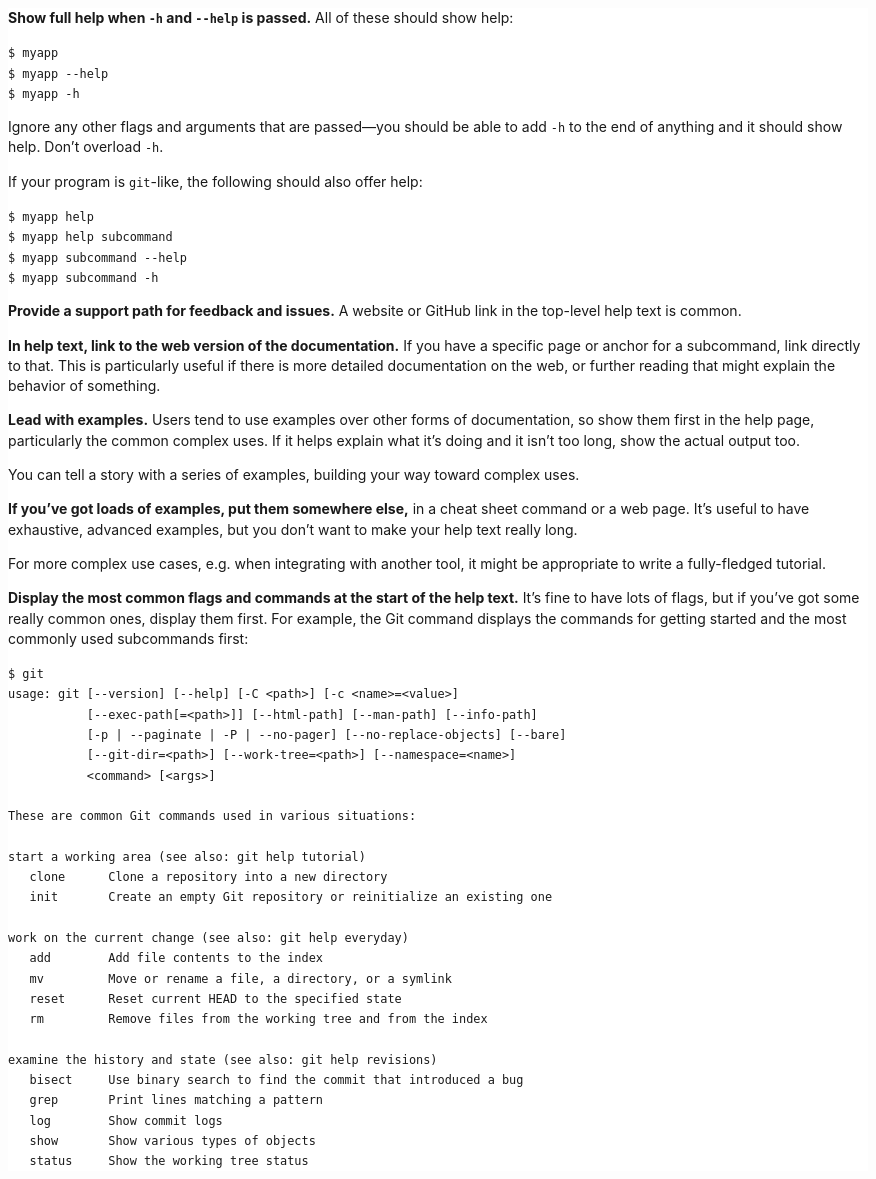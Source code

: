 **Show full help when `-h` and `--help` is passed.** All of these should show help:

```
$ myapp
$ myapp --help
$ myapp -h
```

Ignore any other flags and arguments that are passed—you should be able to add `-h` to the end of anything and it should show help. Don’t overload `-h`.

If your program is `git`\-like, the following should also offer help:

```
$ myapp help
$ myapp help subcommand
$ myapp subcommand --help
$ myapp subcommand -h
```

**Provide a support path for feedback and issues.** A website or GitHub link in the top-level help text is common.

**In help text, link to the web version of the documentation.** If you have a specific page or anchor for a subcommand, link directly to that. This is particularly useful if there is more detailed documentation on the web, or further reading that might explain the behavior of something.

**Lead with examples.** Users tend to use examples over other forms of documentation, so show them first in the help page, particularly the common complex uses. If it helps explain what it’s doing and it isn’t too long, show the actual output too.

You can tell a story with a series of examples, building your way toward complex uses.

**If you’ve got loads of examples, put them somewhere else,** in a cheat sheet command or a web page. It’s useful to have exhaustive, advanced examples, but you don’t want to make your help text really long.

For more complex use cases, e.g. when integrating with another tool, it might be appropriate to write a fully-fledged tutorial.

**Display the most common flags and commands at the start of the help text.** It’s fine to have lots of flags, but if you’ve got some really common ones, display them first. For example, the Git command displays the commands for getting started and the most commonly used subcommands first:

```
$ git
usage: git [--version] [--help] [-C <path>] [-c <name>=<value>]
           [--exec-path[=<path>]] [--html-path] [--man-path] [--info-path]
           [-p | --paginate | -P | --no-pager] [--no-replace-objects] [--bare]
           [--git-dir=<path>] [--work-tree=<path>] [--namespace=<name>]
           <command> [<args>]

These are common Git commands used in various situations:

start a working area (see also: git help tutorial)
   clone      Clone a repository into a new directory
   init       Create an empty Git repository or reinitialize an existing one

work on the current change (see also: git help everyday)
   add        Add file contents to the index
   mv         Move or rename a file, a directory, or a symlink
   reset      Reset current HEAD to the specified state
   rm         Remove files from the working tree and from the index

examine the history and state (see also: git help revisions)
   bisect     Use binary search to find the commit that introduced a bug
   grep       Print lines matching a pattern
   log        Show commit logs
   show       Show various types of objects
   status     Show the working tree status
```